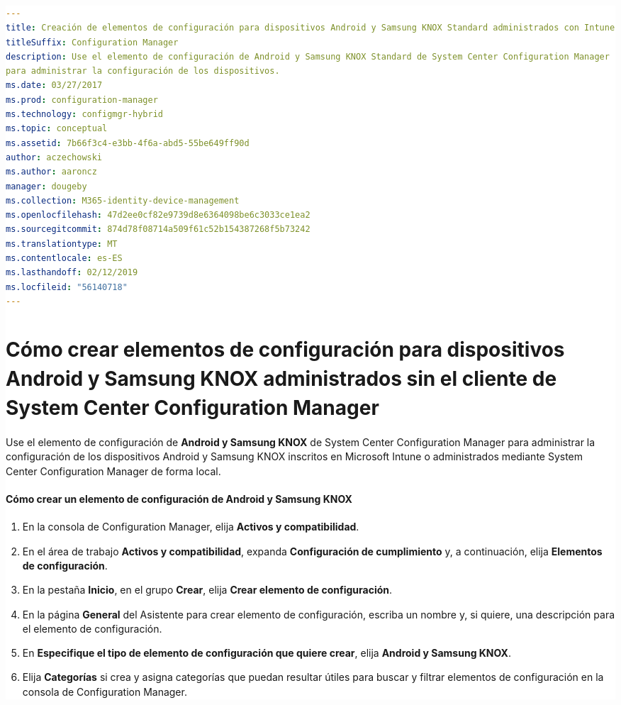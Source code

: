 ```yaml
---
title: Creación de elementos de configuración para dispositivos Android y Samsung KNOX Standard administrados con Intune
titleSuffix: Configuration Manager
description: Use el elemento de configuración de Android y Samsung KNOX Standard de System Center Configuration Manager para administrar la configuración de los dispositivos.
ms.date: 03/27/2017
ms.prod: configuration-manager
ms.technology: configmgr-hybrid
ms.topic: conceptual
ms.assetid: 7b66f3c4-e3bb-4f6a-abd5-55be649ff90d
author: aczechowski
ms.author: aaroncz
manager: dougeby
ms.collection: M365-identity-device-management
ms.openlocfilehash: 47d2ee0cf82e9739d8e6364098be6c3033ce1ea2
ms.sourcegitcommit: 874d78f08714a509f61c52b154387268f5b73242
ms.translationtype: MT
ms.contentlocale: es-ES
ms.lasthandoff: 02/12/2019
ms.locfileid: "56140718"
---
```

# <a name="how-to-create-configuration-items-for-android-and-samsung-knox-devices-managed-without-the-system-center-configuration-manager-client"></a>Cómo crear elementos de configuración para dispositivos Android y Samsung KNOX administrados sin el cliente de System Center Configuration Manager

Use el elemento de configuración de **Android y Samsung KNOX** de System Center Configuration Manager para administrar la configuración de los dispositivos Android y Samsung KNOX inscritos en Microsoft Intune o administrados mediante System Center Configuration Manager de forma local.  

#### <a name="to-create-an-android-and-samsung-knox-configuration-item"></a>Cómo crear un elemento de configuración de Android y Samsung KNOX  

1. En la consola de Configuration Manager, elija **Activos y compatibilidad**.  

2. En el área de trabajo **Activos y compatibilidad**, expanda **Configuración de cumplimiento** y, a continuación, elija **Elementos de configuración**.  

3. En la pestaña **Inicio**, en el grupo **Crear**, elija **Crear elemento de configuración**.  

4. En la página **General** del Asistente para crear elemento de configuración, escriba un nombre y, si quiere, una descripción para el elemento de configuración.  

5. En **Especifique el tipo de elemento de configuración que quiere crear**, elija **Android y Samsung KNOX**.  

6. Elija **Categorías** si crea y asigna categorías que puedan resultar útiles para buscar y filtrar elementos de configuración en la consola de Configuration Manager.  
